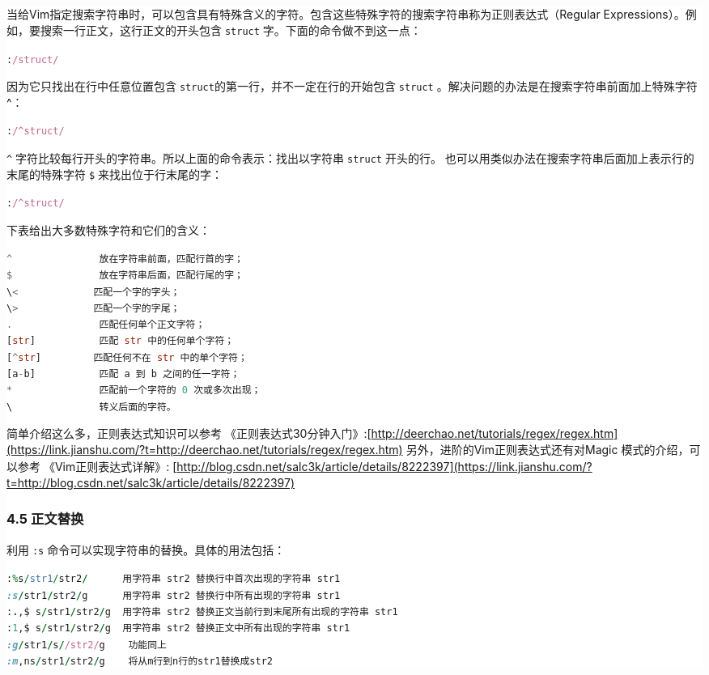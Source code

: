 当给Vim指定搜索字符串时，可以包含具有特殊含义的字符。包含这些特殊字符的搜索字符串称为正则表达式（Regular Expressions）。例如，要搜索一行正文，这行正文的开头包含 `struct` 字。下面的命令做不到这一点：



```ruby
:/struct/
```

因为它只找出在行中任意位置包含 `struct`的第一行，并不一定在行的开始包含 `struct` 。解决问题的办法是在搜索字符串前面加上特殊字符^：



```ruby
:/^struct/
```

`^` 字符比较每行开头的字符串。所以上面的命令表示：找出以字符串 `struct` 开头的行。
也可以用类似办法在搜索字符串后面加上表示行的末尾的特殊字符 `$` 来找出位于行末尾的字：



```ruby
:/^struct/
```

下表给出大多数特殊字符和它们的含义：



```rust
^               放在字符串前面，匹配行首的字；
$               放在字符串后面，匹配行尾的字；
\<             匹配一个字的字头；
\>             匹配一个字的字尾；
.               匹配任何单个正文字符；
[str]           匹配 str 中的任何单个字符；
[^str]         匹配任何不在 str 中的单个字符；
[a-b]           匹配 a 到 b 之间的任一字符；
*               匹配前一个字符的 0 次或多次出现；
\               转义后面的字符。
```

简单介绍这么多，正则表达式知识可以参考
《正则表达式30分钟入门》:[http://deerchao.net/tutorials/regex/regex.htm](https://link.jianshu.com/?t=http://deerchao.net/tutorials/regex/regex.htm)
另外，进阶的Vim正则表达式还有对Magic 模式的介绍，可以参考
《Vim正则表达式详解》:
[http://blog.csdn.net/salc3k/article/details/8222397](https://link.jianshu.com/?t=http://blog.csdn.net/salc3k/article/details/8222397)

### 4.5 正文替换

利用 `:s` 命令可以实现字符串的替换。具体的用法包括：



```ruby
:%s/str1/str2/      用字符串 str2 替换行中首次出现的字符串 str1
:s/str1/str2/g      用字符串 str2 替换行中所有出现的字符串 str1
:.,$ s/str1/str2/g  用字符串 str2 替换正文当前行到末尾所有出现的字符串 str1
:1,$ s/str1/str2/g  用字符串 str2 替换正文中所有出现的字符串 str1
:g/str1/s//str2/g    功能同上
:m,ns/str1/str2/g    将从m行到n行的str1替换成str2
```
